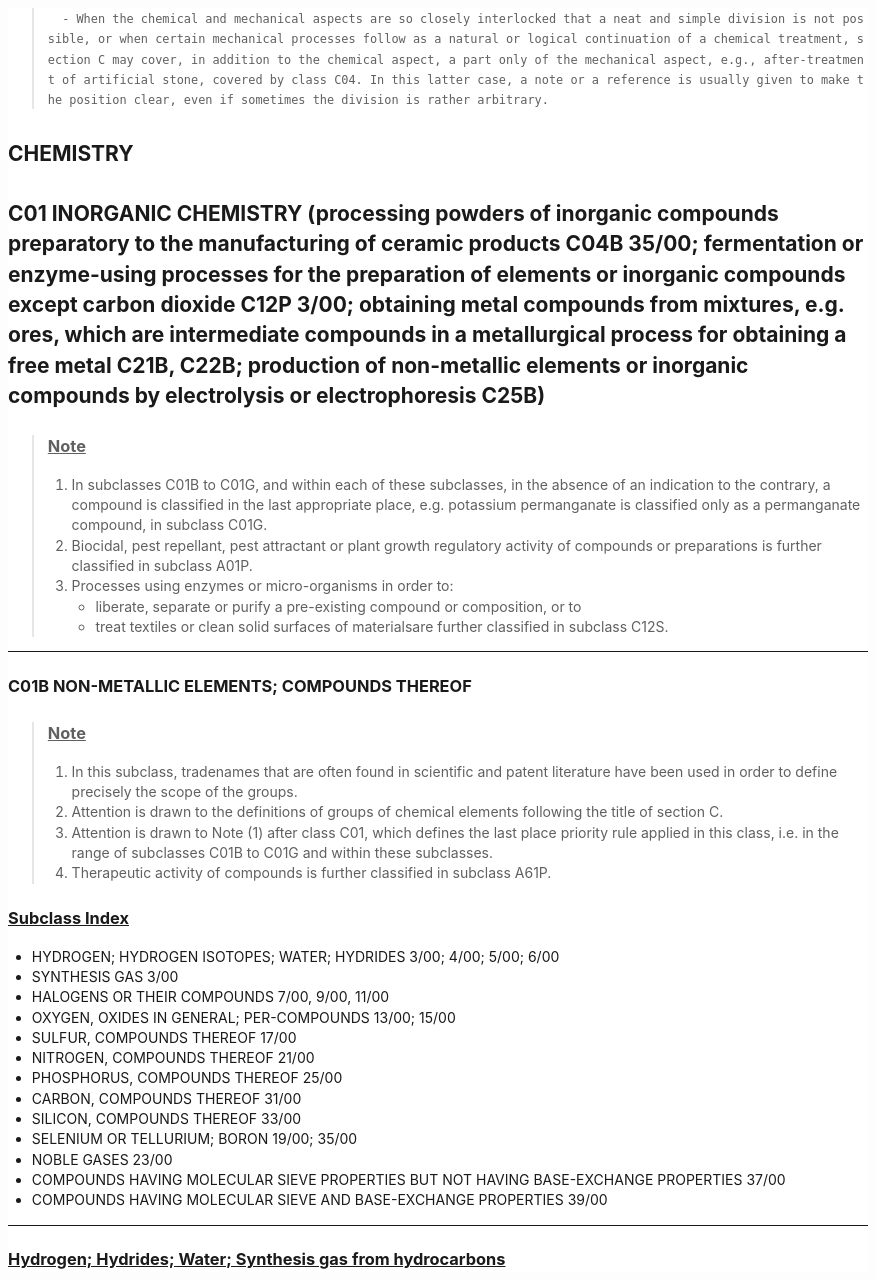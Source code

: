 > 		- When the chemical and mechanical aspects are so closely interlocked that a neat and simple division is not possible, or when certain mechanical processes follow as a natural or logical continuation of a chemical treatment, section C may cover, in addition to the chemical aspect, a part only of the mechanical aspect, e.g., after-treatment of artificial stone, covered by class C04. In this latter case, a note or a reference is usually given to make the position clear, even if sometimes the division is rather arbitrary.
## **CHEMISTRY**
## **C01 INORGANIC CHEMISTRY** (processing powders of inorganic compounds preparatory to the manufacturing of ceramic products C04B 35/00; fermentation or enzyme-using processes for the preparation of elements or inorganic compounds except carbon dioxide C12P 3/00; obtaining metal compounds from mixtures, e.g. ores, which are intermediate compounds in a metallurgical process for obtaining a free metal C21B, C22B; production of non-metallic elements or inorganic compounds by electrolysis or electrophoresis C25B)
> ### <u>**Note**</u>
> 1. In subclasses C01B to C01G, and within each of these subclasses, in the absence of an indication to the contrary, a compound is classified in the last appropriate place, e.g. potassium permanganate is classified only as a permanganate compound, in subclass C01G.
> 2. Biocidal, pest repellant, pest attractant or plant growth regulatory activity of compounds or preparations is further classified in subclass A01P.
> 3. Processes using enzymes or micro-organisms in order to:
> 		- liberate, separate or purify a pre-existing compound or composition, or to
> 		- treat textiles or clean solid surfaces of materialsare further classified in subclass C12S.
***
### **C01B NON-METALLIC ELEMENTS; COMPOUNDS THEREOF**
> ### <u>**Note**</u>
> 1. In this subclass, tradenames that are often found in scientific and patent literature have been used in order to define precisely the scope of the groups.
> 2. Attention is drawn to the definitions of groups of chemical elements following the title of section C.
> 3. Attention is drawn to Note (1) after class C01, which defines the last place priority rule applied in this class, i.e. in the range of subclasses C01B to C01G and within these subclasses.
> 4. Therapeutic activity of compounds is further classified in subclass A61P.
### <u>**Subclass Index**</u>
+ HYDROGEN; HYDROGEN ISOTOPES; WATER; HYDRIDES		3/00; 4/00; 5/00; 6/00
+ SYNTHESIS GAS		3/00
+ HALOGENS OR THEIR COMPOUNDS		7/00, 9/00, 11/00
+ OXYGEN, OXIDES IN GENERAL; PER-COMPOUNDS		13/00; 15/00
+ SULFUR, COMPOUNDS THEREOF		17/00
+ NITROGEN, COMPOUNDS THEREOF		21/00
+ PHOSPHORUS, COMPOUNDS THEREOF		25/00
+ CARBON, COMPOUNDS THEREOF		31/00
+ SILICON, COMPOUNDS THEREOF		33/00
+ SELENIUM OR TELLURIUM; BORON		19/00; 35/00
+ NOBLE GASES		23/00
+ COMPOUNDS HAVING MOLECULAR SIEVE PROPERTIES BUT NOT HAVING BASE-EXCHANGE PROPERTIES		37/00
+ COMPOUNDS HAVING MOLECULAR SIEVE AND BASE-EXCHANGE PROPERTIES		39/00
***
### <u>**Hydrogen; Hydrides; Water; Synthesis gas from hydrocarbons**</u>